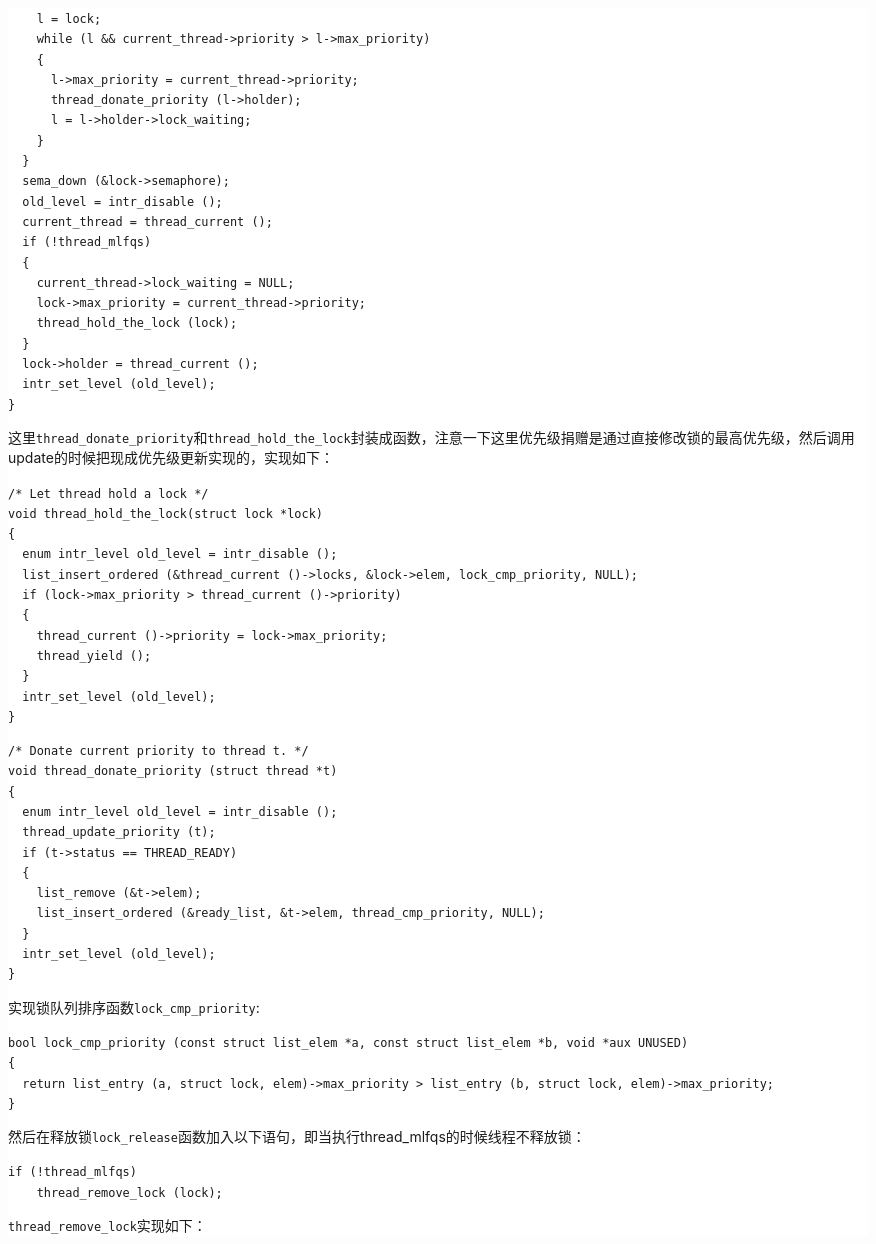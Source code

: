 ```
    l = lock;
    while (l && current_thread->priority > l->max_priority)
    {
      l->max_priority = current_thread->priority;
      thread_donate_priority (l->holder);
      l = l->holder->lock_waiting;
    }
  }
  sema_down (&lock->semaphore);
  old_level = intr_disable ();
  current_thread = thread_current ();
  if (!thread_mlfqs)
  {
    current_thread->lock_waiting = NULL;
    lock->max_priority = current_thread->priority;
    thread_hold_the_lock (lock);
  }
  lock->holder = thread_current ();
  intr_set_level (old_level);
}
```
这里`thread_donate_priority`和`thread_hold_the_lock`封装成函数，注意一下这里优先级捐赠是通过直接修改锁的最高优先级，然后调用update的时候把现成优先级更新实现的，实现如下：
```
/* Let thread hold a lock */
void thread_hold_the_lock(struct lock *lock)
{
  enum intr_level old_level = intr_disable ();
  list_insert_ordered (&thread_current ()->locks, &lock->elem, lock_cmp_priority, NULL);
  if (lock->max_priority > thread_current ()->priority)
  {
    thread_current ()->priority = lock->max_priority;
    thread_yield ();
  }
  intr_set_level (old_level);
}
```
```
/* Donate current priority to thread t. */
void thread_donate_priority (struct thread *t)
{
  enum intr_level old_level = intr_disable ();
  thread_update_priority (t);
  if (t->status == THREAD_READY)
  {
    list_remove (&t->elem);
    list_insert_ordered (&ready_list, &t->elem, thread_cmp_priority, NULL);
  }
  intr_set_level (old_level);
}
```
实现锁队列排序函数`lock_cmp_priority`:
```
bool lock_cmp_priority (const struct list_elem *a, const struct list_elem *b, void *aux UNUSED)
{
  return list_entry (a, struct lock, elem)->max_priority > list_entry (b, struct lock, elem)->max_priority;
}
```
然后在释放锁`lock_release`函数加入以下语句，即当执行thread_mlfqs的时候线程不释放锁：
```
if (!thread_mlfqs)
    thread_remove_lock (lock);
```
`thread_remove_lock`实现如下：